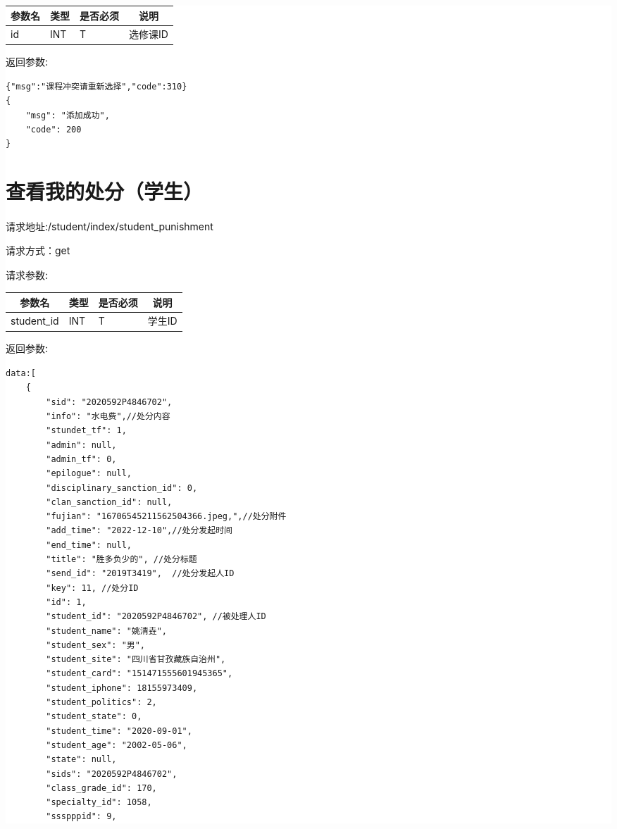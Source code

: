 | 参数名 | 类型 | 是否必须 | 说明     |
| ------ | ---- | -------- | -------- |
| id     | INT  | T        | 选修课ID |

返回参数:

```
{"msg":"课程冲突请重新选择","code":310}
{
    "msg": "添加成功",
    "code": 200
}
```









# 查看我的处分（学生）

请求地址:/student/index/student_punishment

请求方式：get

请求参数:

| 参数名     | 类型 | 是否必须 | 说明   |
| ---------- | ---- | -------- | ------ |
| student_id | INT  | T        | 学生ID |

返回参数:

```
data:[
    {
        "sid": "2020592P4846702",
        "info": "水电费",//处分内容
        "stundet_tf": 1,
        "admin": null,
        "admin_tf": 0,
        "epilogue": null,
        "disciplinary_sanction_id": 0,
        "clan_sanction_id": null,
        "fujian": "16706545211562504366.jpeg,",//处分附件
        "add_time": "2022-12-10",//处分发起时间
        "end_time": null,
        "title": "胜多负少的", //处分标题
        "send_id": "2019T3419",  //处分发起人ID
        "key": 11, //处分ID
        "id": 1,
        "student_id": "2020592P4846702", //被处理人ID
        "student_name": "姚清垚",
        "student_sex": "男",
        "student_site": "四川省甘孜藏族自治州",
        "student_card": "151471555601945365",
        "student_iphone": 18155973409,
        "student_politics": 2,
        "student_state": 0,
        "student_time": "2020-09-01",
        "student_age": "2002-05-06",
        "state": null,
        "sids": "2020592P4846702",
        "class_grade_id": 170,
        "specialty_id": 1058,
        "ssspppid": 9,
```